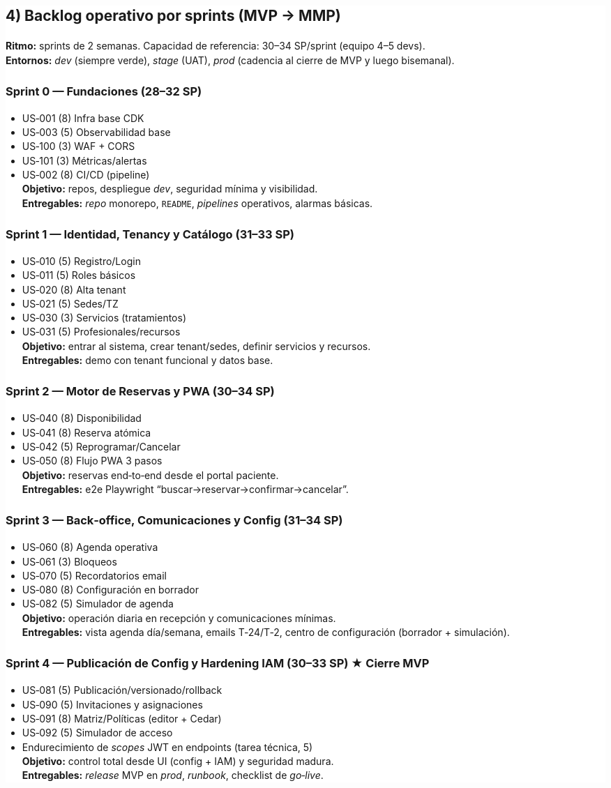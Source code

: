 
## 4) Backlog operativo por sprints (MVP → MMP)
**Ritmo:** sprints de 2 semanas. Capacidad de referencia: 30–34 SP/sprint (equipo 4–5 devs).  
**Entornos:** *dev* (siempre verde), *stage* (UAT), *prod* (cadencia al cierre de MVP y luego bisemanal).

### Sprint 0 — Fundaciones (28–32 SP)
- US‑001 (8) Infra base CDK  
- US‑003 (5) Observabilidad base  
- US‑100 (3) WAF + CORS  
- US‑101 (3) Métricas/alertas  
- US‑002 (8) CI/CD (pipeline)  
**Objetivo:** repos, despliegue *dev*, seguridad mínima y visibilidad.  
**Entregables:** *repo* monorepo, `README`, *pipelines* operativos, alarmas básicas.

### Sprint 1 — Identidad, Tenancy y Catálogo (31–33 SP)
- US‑010 (5) Registro/Login  
- US‑011 (5) Roles básicos  
- US‑020 (8) Alta tenant  
- US‑021 (5) Sedes/TZ  
- US‑030 (3) Servicios (tratamientos)  
- US‑031 (5) Profesionales/recursos  
**Objetivo:** entrar al sistema, crear tenant/sedes, definir servicios y recursos.  
**Entregables:** demo con tenant funcional y datos base.

### Sprint 2 — Motor de Reservas y PWA (30–34 SP)
- US‑040 (8) Disponibilidad  
- US‑041 (8) Reserva atómica  
- US‑042 (5) Reprogramar/Cancelar  
- US‑050 (8) Flujo PWA 3 pasos  
**Objetivo:** reservas end‑to‑end desde el portal paciente.  
**Entregables:** e2e Playwright “buscar→reservar→confirmar→cancelar”.

### Sprint 3 — Back‑office, Comunicaciones y Config (31–34 SP)
- US‑060 (8) Agenda operativa  
- US‑061 (3) Bloqueos  
- US‑070 (5) Recordatorios email  
- US‑080 (8) Configuración en borrador  
- US‑082 (5) Simulador de agenda  
**Objetivo:** operación diaria en recepción y comunicaciones mínimas.  
**Entregables:** vista agenda día/semana, emails T‑24/T‑2, centro de configuración (borrador + simulación).

### Sprint 4 — Publicación de Config y Hardening IAM (30–33 SP) ★ **Cierre MVP**
- US‑081 (5) Publicación/versionado/rollback  
- US‑090 (5) Invitaciones y asignaciones  
- US‑091 (8) Matriz/Políticas (editor + Cedar)  
- US‑092 (5) Simulador de acceso  
- Endurecimiento de *scopes* JWT en endpoints (tarea técnica, 5)  
**Objetivo:** control total desde UI (config + IAM) y seguridad madura.  
**Entregables:** *release* MVP en *prod*, *runbook*, checklist de *go‑live*.
